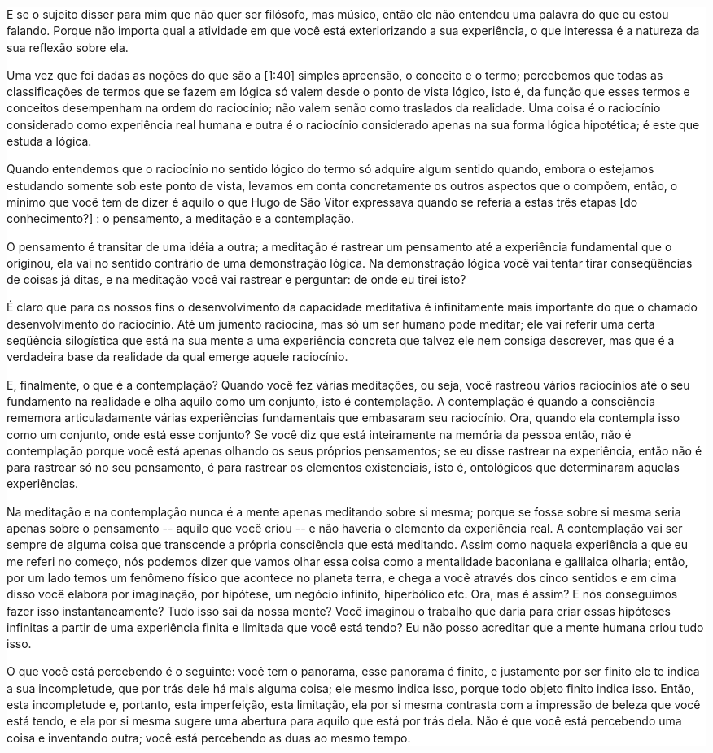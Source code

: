 E se o sujeito disser para mim que não quer ser filósofo, mas músico, então ele não entendeu uma palavra do que eu estou falando. Porque não importa qual a atividade em que você está exteriorizando a sua experiência, o que interessa é a natureza da sua reflexão sobre ela.

Uma vez que foi dadas as noções do que são a \[1:40\] simples apreensão, o conceito e o termo; percebemos que todas as classificações de termos que se fazem em lógica só valem desde o ponto de vista lógico, isto é, da função que esses termos e conceitos desempenham na ordem do raciocínio; não valem senão como traslados da realidade. Uma coisa é o raciocínio considerado como experiência real humana e outra é o raciocínio considerado apenas na sua forma lógica hipotética; é este que estuda a lógica.

Quando entendemos que o raciocínio no sentido lógico do termo só adquire algum sentido quando, embora o estejamos estudando somente sob este ponto de vista, levamos em conta concretamente os outros aspectos que o compõem, então, o mínimo que você tem de dizer é aquilo o que Hugo de São Vitor expressava quando se referia a estas três etapas \[do conhecimento?\] : o pensamento, a meditação e a contemplação.

O pensamento é transitar de uma idéia a outra; a meditação é rastrear um pensamento até a experiência fundamental que o originou, ela vai no sentido contrário de uma demonstração lógica. Na demonstração lógica você vai tentar tirar conseqüências de coisas já ditas, e na meditação você vai rastrear e perguntar: de onde eu tirei isto?

É claro que para os nossos fins o desenvolvimento da capacidade meditativa é infinitamente mais importante do que o chamado desenvolvimento do raciocínio. Até um jumento raciocina, mas só um ser humano pode meditar; ele vai referir uma certa seqüência silogística que está na sua mente a uma experiência concreta que talvez ele nem consiga descrever, mas que é a verdadeira base da realidade da qual emerge aquele raciocínio.

E, finalmente, o que é a contemplação? Quando você fez várias meditações, ou seja, você rastreou vários raciocínios até o seu fundamento na realidade e olha aquilo como um conjunto, isto é contemplação. A contemplação é quando a consciência rememora articuladamente várias experiências fundamentais que embasaram seu raciocínio. Ora, quando ela contempla isso como um conjunto, onde está esse conjunto? Se você diz que está inteiramente na memória da pessoa então, não é contemplação porque você está apenas olhando os seus próprios pensamentos; se eu disse rastrear na experiência, então não é para rastrear só no seu pensamento, é para rastrear os elementos existenciais, isto é, ontológicos que determinaram aquelas experiências.

Na meditação e na contemplação nunca é a mente apenas meditando sobre si mesma; porque se fosse sobre si mesma seria apenas sobre o pensamento -- aquilo que você criou -- e não haveria o elemento da experiência real. A contemplação vai ser sempre de alguma coisa que transcende a própria consciência que está meditando. Assim como naquela experiência a que eu me referi no começo, nós podemos dizer que vamos olhar essa coisa como a mentalidade baconiana e galilaica olharia; então, por um lado temos um fenômeno físico que acontece no planeta terra, e chega a você através dos cinco sentidos e em cima disso você elabora por imaginação, por hipótese, um negócio infinito, hiperbólico etc. Ora, mas é assim? E nós conseguimos fazer isso instantaneamente? Tudo isso sai da nossa mente? Você imaginou o trabalho que daria para criar essas hipóteses infinitas a partir de uma experiência finita e limitada que você está tendo? Eu não posso acreditar que a mente humana criou tudo isso.

O que você está percebendo é o seguinte: você tem o panorama, esse panorama é finito, e justamente por ser finito ele te indica a sua incompletude, que por trás dele há mais alguma coisa; ele mesmo indica isso, porque todo objeto finito indica isso. Então, esta incompletude e, portanto, esta imperfeição, esta limitação, ela por si mesma contrasta com a impressão de beleza que você está tendo, e ela por si mesma sugere uma abertura para aquilo que está por trás dela. Não é que você está percebendo uma coisa e inventando outra; você está percebendo as duas ao mesmo tempo.
